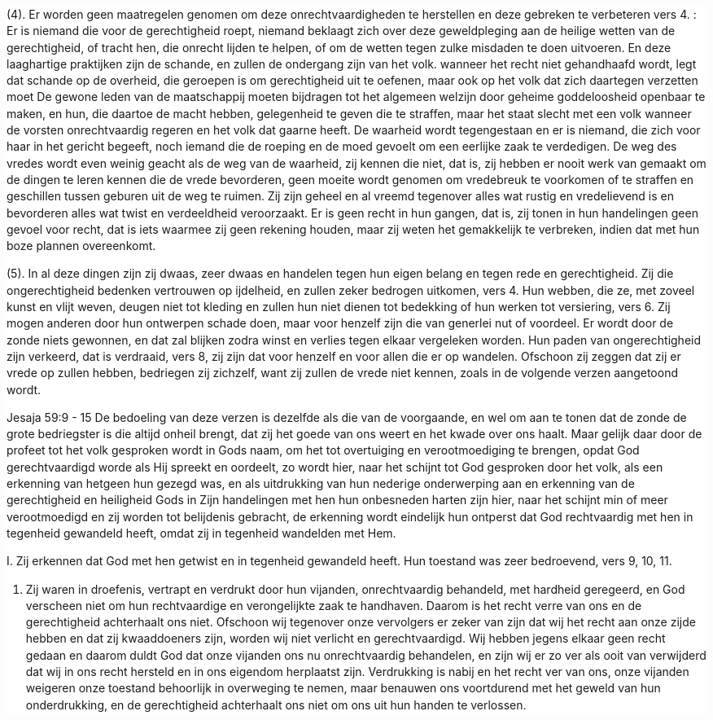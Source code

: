 (4). Er worden geen maatregelen genomen om deze onrechtvaardigheden te herstellen en deze gebreken te verbeteren vers 4. : Er is niemand die voor de gerechtigheid roept, niemand beklaagt zich over deze geweldpleging aan de heilige wetten van de gerechtigheid, of tracht hen, die onrecht lijden te helpen, of om de wetten tegen zulke misdaden te doen uitvoeren. En deze laaghartige praktijken zijn de schande, en zullen de ondergang zijn van het volk. wanneer het recht niet gehandhaafd wordt, legt dat schande op de overheid, die geroepen is om gerechtigheid uit te oefenen, maar ook op het volk dat zich daartegen verzetten moet De gewone leden van de maatschappij moeten bijdragen tot het algemeen welzijn door geheime goddeloosheid openbaar te maken, en hun, die daartoe de macht hebben, gelegenheid te geven die te straffen, maar het staat slecht met een volk wanneer de vorsten onrechtvaardig regeren en het volk dat gaarne heeft. De waarheid wordt tegengestaan en er is niemand, die zich voor haar in het gericht begeeft, noch iemand die de roeping en de moed gevoelt om een eerlijke zaak te verdedigen. De weg des vredes wordt even weinig geacht als de weg van de waarheid, zij kennen die niet, dat is, zij hebben er nooit werk van gemaakt om de dingen te leren kennen die de vrede bevorderen, geen moeite wordt genomen om vredebreuk te voorkomen of te straffen en geschillen tussen geburen uit de weg te ruimen. Zij zijn geheel en al vreemd tegenover alles wat rustig en vredelievend is en bevorderen alles wat twist en verdeeldheid veroorzaakt. Er is geen recht in hun gangen, dat is, zij tonen in hun handelingen geen gevoel voor recht, dat is iets waarmee zij geen rekening houden, maar zij weten het gemakkelijk te verbreken, indien dat met hun boze plannen overeenkomt.

(5). In al deze dingen zijn zij dwaas, zeer dwaas en handelen tegen hun eigen belang en tegen rede en gerechtigheid. Zij die ongerechtigheid bedenken vertrouwen op ijdelheid, en zullen zeker bedrogen uitkomen, vers 4. Hun webben, die ze, met zoveel kunst en vlijt weven, deugen niet tot kleding en zullen hun niet dienen tot bedekking of hun werken tot versiering, vers 6. Zij mogen anderen door hun ontwerpen schade doen, maar voor henzelf zijn die van generlei nut of voordeel. Er wordt door de zonde niets gewonnen, en dat zal blijken zodra winst en verlies tegen elkaar vergeleken worden. Hun paden van ongerechtigheid zijn verkeerd, dat is verdraaid, vers 8, zij zijn dat voor henzelf en voor allen die er op wandelen. Ofschoon zij zeggen dat zij er vrede op zullen hebben, bedriegen zij zichzelf, want zij zullen de vrede niet kennen, zoals in de volgende verzen aangetoond wordt. 

Jesaja 59:9 - 15 
De bedoeling van deze verzen is dezelfde als die van de voorgaande, en wel om aan te tonen dat de zonde de grote bedriegster is die altijd onheil brengt, dat zij het goede van ons weert en het kwade over ons haalt. Maar gelijk daar door de profeet tot het volk gesproken wordt in Gods naam, om het tot overtuiging en verootmoediging te brengen, opdat God gerechtvaardigd worde als Hij spreekt en oordeelt, zo wordt hier, naar het schijnt tot God gesproken door het volk, als een erkenning van hetgeen hun gezegd was, en als uitdrukking van hun nederige onderwerping aan en erkenning van de gerechtigheid en heiligheid Gods in Zijn handelingen met hen hun onbesneden harten zijn hier, naar het schijnt min of meer verootmoedigd en zij worden tot belijdenis gebracht, de erkenning wordt eindelijk hun ontperst dat God rechtvaardig met hen in tegenheid gewandeld heeft, omdat zij in tegenheid wandelden met Hem.

I. Zij erkennen dat God met hen getwist en in tegenheid gewandeld heeft. Hun toestand was zeer bedroevend, vers 9, 10, 11. 
1. Zij waren in droefenis, vertrapt en verdrukt door hun vijanden, onrechtvaardig behandeld, met hardheid geregeerd, en God verscheen niet om hun rechtvaardige en verongelijkte zaak te handhaven. Daarom is het recht verre van ons en de gerechtigheid achterhaalt ons niet. Ofschoon wij tegenover onze vervolgers er zeker van zijn dat wij het recht aan onze zijde hebben en dat zij kwaaddoeners zijn, worden wij niet verlicht en gerechtvaardigd. Wij hebben jegens elkaar geen recht gedaan en daarom duldt God dat onze vijanden ons nu onrechtvaardig behandelen, en zijn wij er zo ver als ooit van verwijderd dat wij in ons recht hersteld en in ons eigendom herplaatst zijn. Verdrukking is nabij en het recht ver van ons, onze vijanden weigeren onze toestand behoorlijk in overweging te nemen, maar benauwen ons voortdurend met het geweld van hun onderdrukking, en de gerechtigheid achterhaalt ons niet om ons uit hun handen te verlossen.
